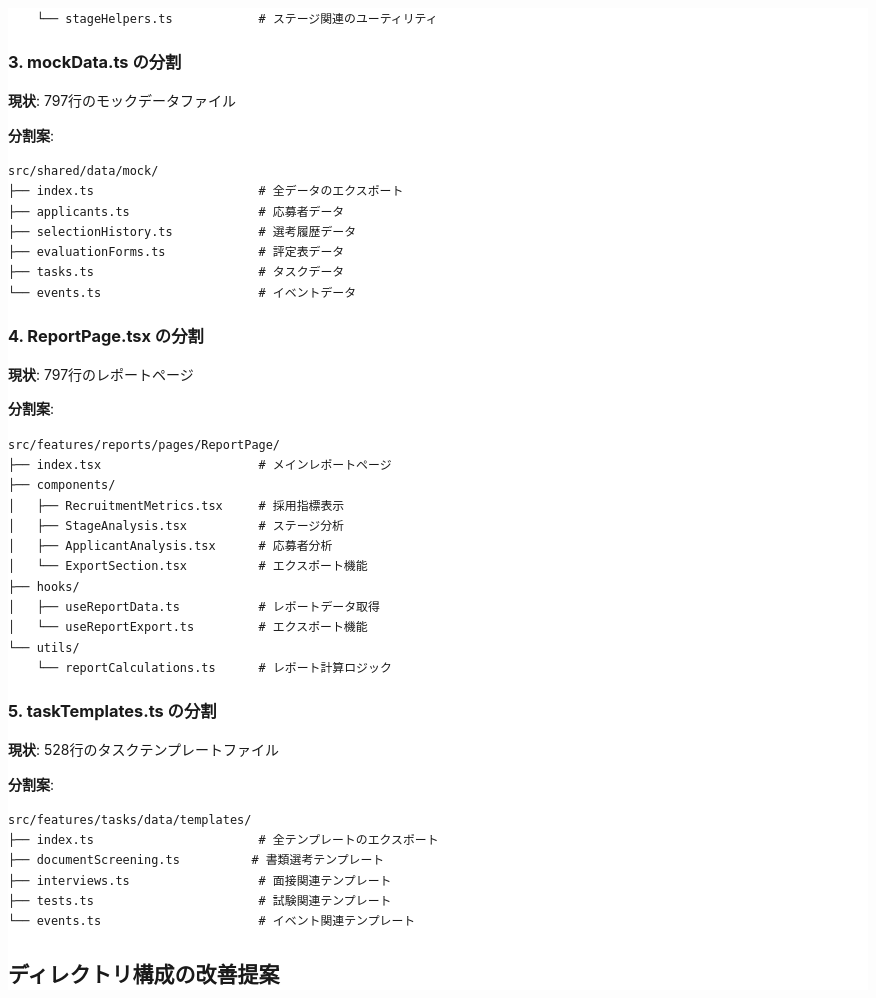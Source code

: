 ```
    └── stageHelpers.ts            # ステージ関連のユーティリティ
```

### 3. mockData.ts の分割

**現状**: 797行のモックデータファイル

**分割案**:
```
src/shared/data/mock/
├── index.ts                       # 全データのエクスポート
├── applicants.ts                  # 応募者データ
├── selectionHistory.ts            # 選考履歴データ
├── evaluationForms.ts             # 評定表データ
├── tasks.ts                       # タスクデータ
└── events.ts                      # イベントデータ
```

### 4. ReportPage.tsx の分割

**現状**: 797行のレポートページ

**分割案**:
```
src/features/reports/pages/ReportPage/
├── index.tsx                      # メインレポートページ
├── components/
│   ├── RecruitmentMetrics.tsx     # 採用指標表示
│   ├── StageAnalysis.tsx          # ステージ分析
│   ├── ApplicantAnalysis.tsx      # 応募者分析
│   └── ExportSection.tsx          # エクスポート機能
├── hooks/
│   ├── useReportData.ts           # レポートデータ取得
│   └── useReportExport.ts         # エクスポート機能
└── utils/
    └── reportCalculations.ts      # レポート計算ロジック
```

### 5. taskTemplates.ts の分割

**現状**: 528行のタスクテンプレートファイル

**分割案**:
```
src/features/tasks/data/templates/
├── index.ts                       # 全テンプレートのエクスポート
├── documentScreening.ts          # 書類選考テンプレート
├── interviews.ts                  # 面接関連テンプレート
├── tests.ts                       # 試験関連テンプレート
└── events.ts                      # イベント関連テンプレート
```

## ディレクトリ構成の改善提案
